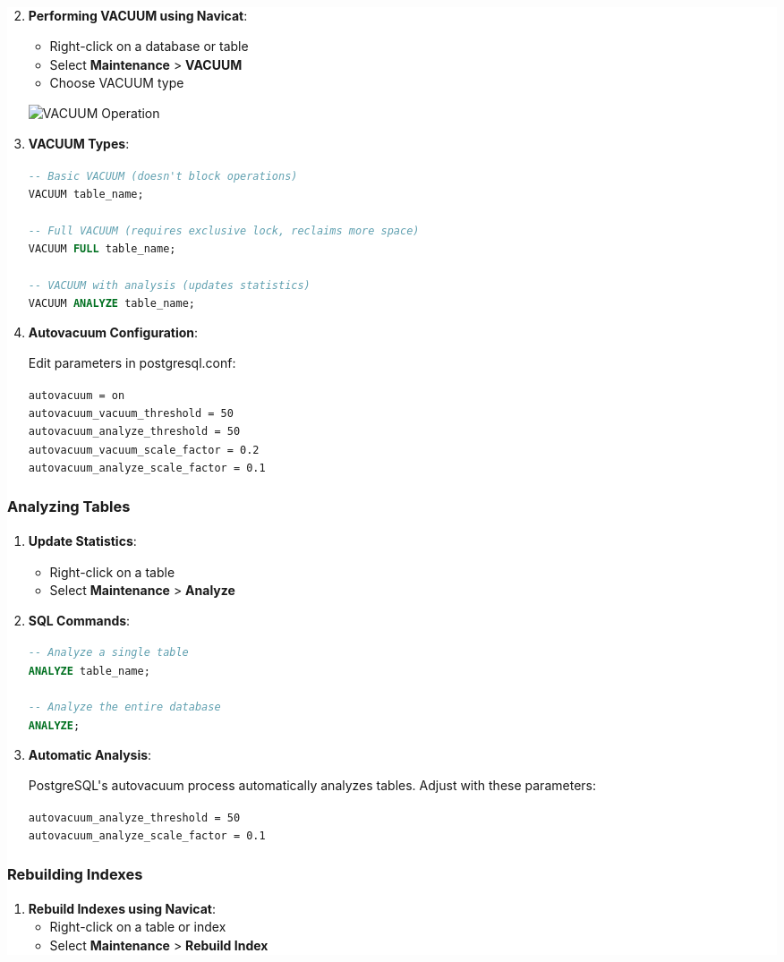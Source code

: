 2. **Performing VACUUM using Navicat**:
   - Right-click on a database or table
   - Select **Maintenance** > **VACUUM**
   - Choose VACUUM type
   
   ![VACUUM Operation](images/vacuum_operation.png)

3. **VACUUM Types**:
   ```sql
   -- Basic VACUUM (doesn't block operations)
   VACUUM table_name;
   
   -- Full VACUUM (requires exclusive lock, reclaims more space)
   VACUUM FULL table_name;
   
   -- VACUUM with analysis (updates statistics)
   VACUUM ANALYZE table_name;
   ```

4. **Autovacuum Configuration**:
   
   Edit parameters in postgresql.conf:
   ```
   autovacuum = on
   autovacuum_vacuum_threshold = 50
   autovacuum_analyze_threshold = 50
   autovacuum_vacuum_scale_factor = 0.2
   autovacuum_analyze_scale_factor = 0.1
   ```

### Analyzing Tables

1. **Update Statistics**:
   - Right-click on a table
   - Select **Maintenance** > **Analyze**

2. **SQL Commands**:
   ```sql
   -- Analyze a single table
   ANALYZE table_name;
   
   -- Analyze the entire database
   ANALYZE;
   ```

3. **Automatic Analysis**:
   
   PostgreSQL's autovacuum process automatically analyzes tables. Adjust with these parameters:
   ```
   autovacuum_analyze_threshold = 50
   autovacuum_analyze_scale_factor = 0.1
   ```

### Rebuilding Indexes

1. **Rebuild Indexes using Navicat**:
   - Right-click on a table or index
   - Select **Maintenance** > **Rebuild Index**
